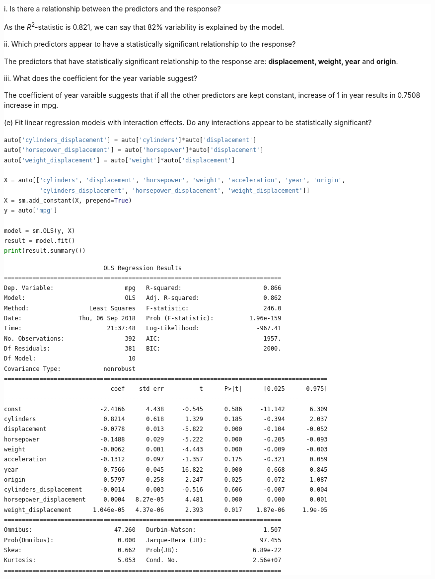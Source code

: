 
i. Is there a relationship between the predictors and the response?

As the $R^2$-statistic is 0.821, we can say that 82% variability is explained by the model.

ii. Which predictors appear to have a statistically significant relationship to the response?

The predictors that have statistically significant relationship to the response are: <b>displacement, weight, year</b> and <b>origin</b>.

iii. What does the coefficient for the year variable suggest?

The coefficient of year varaible suggests that if all the other predictors are kept constant, increase of 1 in year results in 0.7508 increase in mpg.

(e) Fit linear regression models with interaction effects. Do any interactions appear to be statistically significant?


```python
auto['cylinders_displacement'] = auto['cylinders']*auto['displacement']
auto['horsepower_displacement'] = auto['horsepower']*auto['displacement']
auto['weight_displacement'] = auto['weight']*auto['displacement']

X = auto[['cylinders', 'displacement', 'horsepower', 'weight', 'acceleration', 'year', 'origin',
          'cylinders_displacement', 'horsepower_displacement', 'weight_displacement']]
X = sm.add_constant(X, prepend=True)
y = auto['mpg']

model = sm.OLS(y, X)
result = model.fit()
print(result.summary())
```

                                OLS Regression Results
    ==============================================================================
    Dep. Variable:                    mpg   R-squared:                       0.866
    Model:                            OLS   Adj. R-squared:                  0.862
    Method:                 Least Squares   F-statistic:                     246.0
    Date:                Thu, 06 Sep 2018   Prob (F-statistic):          1.96e-159
    Time:                        21:37:48   Log-Likelihood:                -967.41
    No. Observations:                 392   AIC:                             1957.
    Df Residuals:                     381   BIC:                             2000.
    Df Model:                          10
    Covariance Type:            nonrobust
    ===========================================================================================
                                  coef    std err          t      P>|t|      [0.025      0.975]
    -------------------------------------------------------------------------------------------
    const                      -2.4166      4.438     -0.545      0.586     -11.142       6.309
    cylinders                   0.8214      0.618      1.329      0.185      -0.394       2.037
    displacement               -0.0778      0.013     -5.822      0.000      -0.104      -0.052
    horsepower                 -0.1488      0.029     -5.222      0.000      -0.205      -0.093
    weight                     -0.0062      0.001     -4.443      0.000      -0.009      -0.003
    acceleration               -0.1312      0.097     -1.357      0.175      -0.321       0.059
    year                        0.7566      0.045     16.822      0.000       0.668       0.845
    origin                      0.5797      0.258      2.247      0.025       0.072       1.087
    cylinders_displacement     -0.0014      0.003     -0.516      0.606      -0.007       0.004
    horsepower_displacement     0.0004   8.27e-05      4.481      0.000       0.000       0.001
    weight_displacement      1.046e-05   4.37e-06      2.393      0.017    1.87e-06     1.9e-05
    ==============================================================================
    Omnibus:                       47.260   Durbin-Watson:                   1.507
    Prob(Omnibus):                  0.000   Jarque-Bera (JB):               97.455
    Skew:                           0.662   Prob(JB):                     6.89e-22
    Kurtosis:                       5.053   Cond. No.                     2.56e+07
    ==============================================================================
